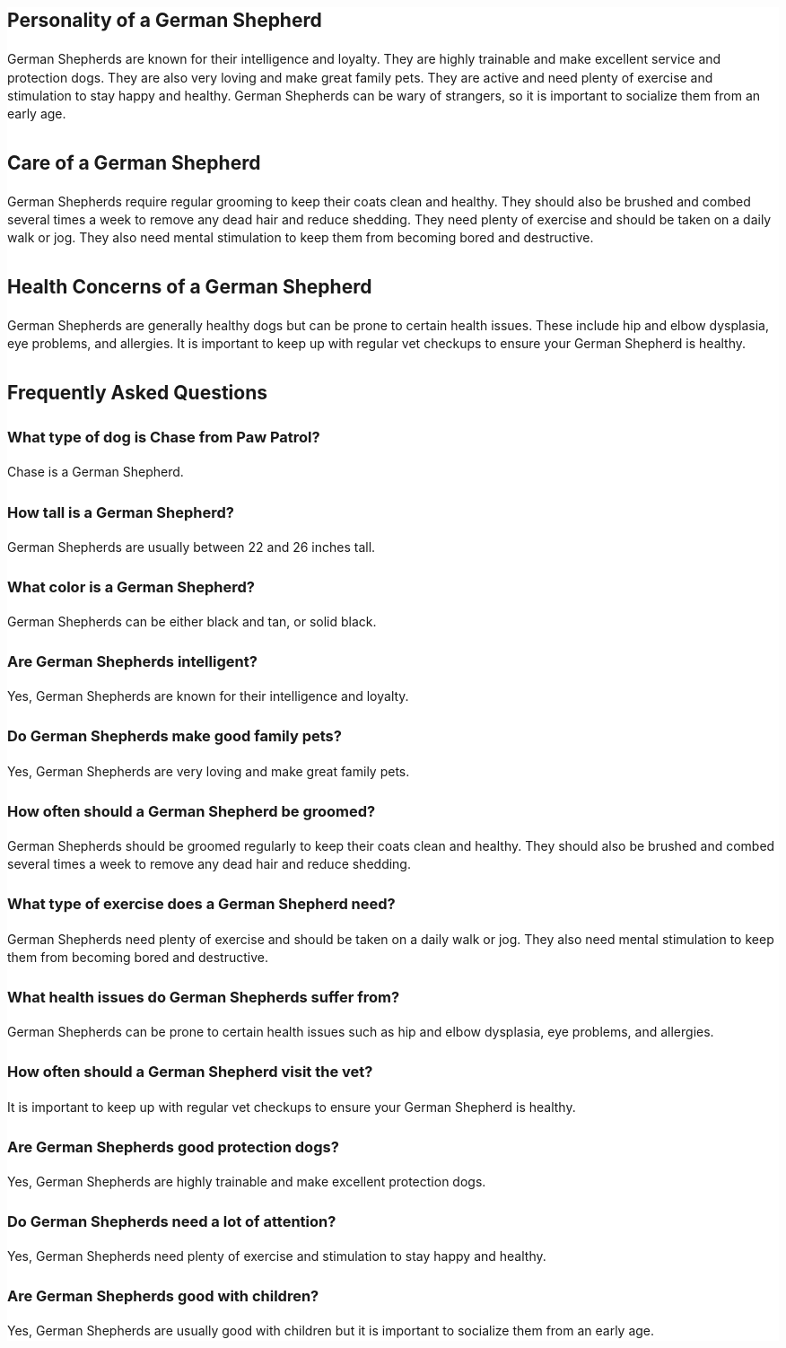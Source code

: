 <h2>Personality of a German Shepherd</h2>

German Shepherds are known for their intelligence and loyalty. They are highly trainable and make excellent service and protection dogs. They are also very loving and make great family pets. They are active and need plenty of exercise and stimulation to stay happy and healthy. German Shepherds can be wary of strangers, so it is important to socialize them from an early age.

<h2>Care of a German Shepherd</h2>

German Shepherds require regular grooming to keep their coats clean and healthy. They should also be brushed and combed several times a week to remove any dead hair and reduce shedding. They need plenty of exercise and should be taken on a daily walk or jog. They also need mental stimulation to keep them from becoming bored and destructive.

<h2>Health Concerns of a German Shepherd</h2>

German Shepherds are generally healthy dogs but can be prone to certain health issues. These include hip and elbow dysplasia, eye problems, and allergies. It is important to keep up with regular vet checkups to ensure your German Shepherd is healthy.

<h2>Frequently Asked Questions</h2>

<h3>What type of dog is Chase from Paw Patrol?</h3>
Chase is a German Shepherd.

<h3>How tall is a German Shepherd?</h3>
German Shepherds are usually between 22 and 26 inches tall.

<h3>What color is a German Shepherd?</h3>
German Shepherds can be either black and tan, or solid black.

<h3>Are German Shepherds intelligent?</h3>
Yes, German Shepherds are known for their intelligence and loyalty.

<h3>Do German Shepherds make good family pets?</h3>
Yes, German Shepherds are very loving and make great family pets.

<h3>How often should a German Shepherd be groomed?</h3>
German Shepherds should be groomed regularly to keep their coats clean and healthy. They should also be brushed and combed several times a week to remove any dead hair and reduce shedding.

<h3>What type of exercise does a German Shepherd need?</h3>
German Shepherds need plenty of exercise and should be taken on a daily walk or jog. They also need mental stimulation to keep them from becoming bored and destructive.

<h3>What health issues do German Shepherds suffer from?</h3>
German Shepherds can be prone to certain health issues such as hip and elbow dysplasia, eye problems, and allergies. 

<h3>How often should a German Shepherd visit the vet?</h3>
It is important to keep up with regular vet checkups to ensure your German Shepherd is healthy.

<h3>Are German Shepherds good protection dogs?</h3>
Yes, German Shepherds are highly trainable and make excellent protection dogs.

<h3>Do German Shepherds need a lot of attention?</h3>
Yes, German Shepherds need plenty of exercise and stimulation to stay happy and healthy.

<h3>Are German Shepherds good with children?</h3>
Yes, German Shepherds are usually good with children but it is important to socialize them from an early age.
